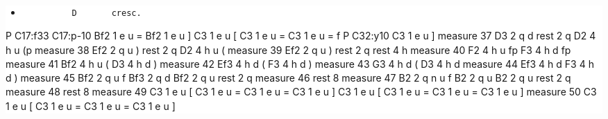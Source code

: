 *               D       cresc.
P C17:f33 C17:p-10
Bf2    1        e     u  =
Bf2    1        e     u  ]
C3     1        e     u  [
C3     1        e     u  =
C3     1        e     u  =     f
P C32:y10
C3     1        e     u  ]
measure 37
D3     2        q     d
rest   2        q
D2     4        h     u        (p
measure 38
Ef2    2        q     u        )
rest   2        q
D2     4        h     u        (
measure 39
Ef2    2        q     u        )
rest   2        q
rest   4        h
measure 40
F2     4        h     u        fp
F3     4        h     d        fp
measure 41
Bf2    4        h     u        (
D3     4        h     d        )
measure 42
Ef3    4        h     d        (
F3     4        h     d        )
measure 43
G3     4        h     d        (
D3     4        h     d
measure 44
Ef3    4        h     d
F3     4        h     d        )
measure 45
Bf2    2        q     u        f
Bf3    2        q     d
Bf2    2        q     u
rest   2        q
measure 46
rest   8
measure 47
B2     2        q n   u        f
B2     2        q     u
B2     2        q     u
rest   2        q
measure 48
rest   8
measure 49
C3     1        e     u  [
C3     1        e     u  =
C3     1        e     u  =
C3     1        e     u  ]
C3     1        e     u  [
C3     1        e     u  =
C3     1        e     u  =
C3     1        e     u  ]
measure 50
C3     1        e     u  [
C3     1        e     u  =
C3     1        e     u  =
C3     1        e     u  ]